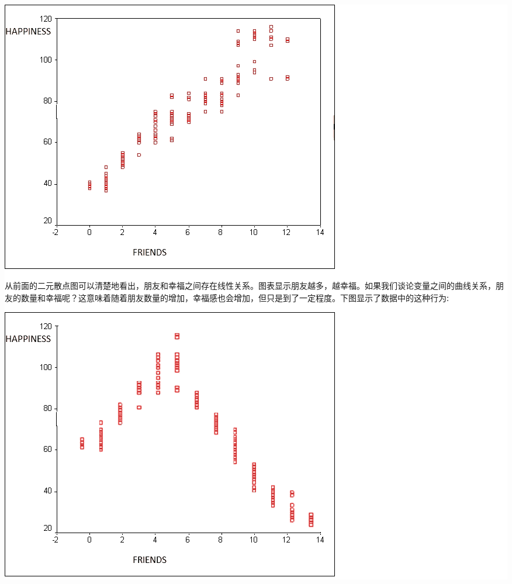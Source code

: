 ![Polynomial (non-linear) regression](img/B03980_10_44.jpg)

从前面的二元散点图可以清楚地看出，朋友和幸福之间存在线性关系。图表显示朋友越多，越幸福。如果我们谈论变量之间的曲线关系，朋友的数量和幸福呢？这意味着随着朋友数量的增加，幸福感也会增加，但只是到了一定程度。下图显示了数据中的这种行为:

![Polynomial (non-linear) regression](img/B03980_10_45.jpg)

